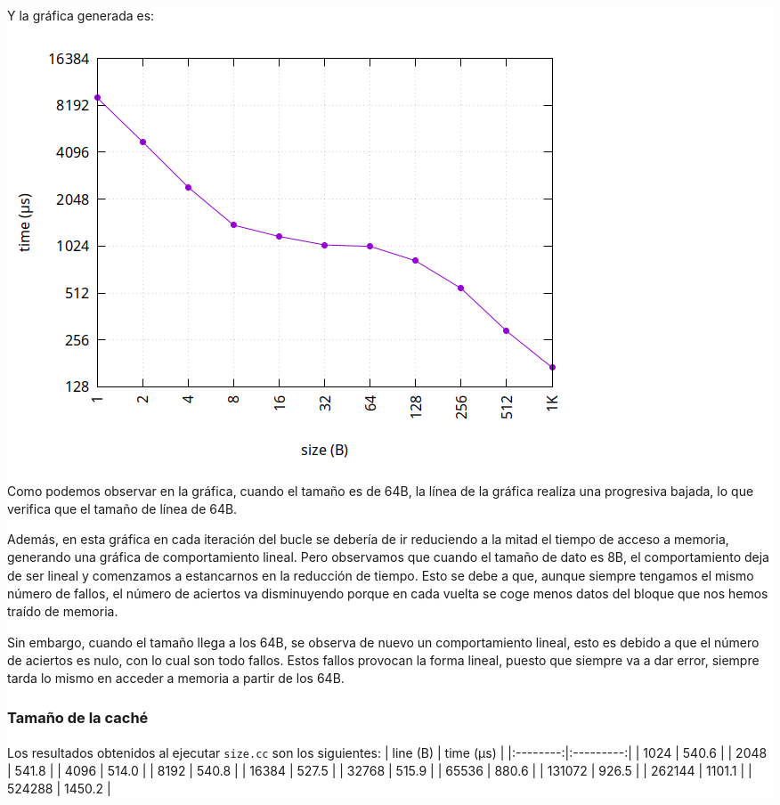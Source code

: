 Y la gráfica generada es:

![Imagen line.cc](line.png)

Como podemos observar en la gráfica, cuando el tamaño es de 64B, la línea de la gráfica realiza una progresiva bajada, lo que verifica que el tamaño de línea de 64B.

Además, en esta gráfica en cada iteración del bucle se debería de ir reduciendo a la mitad el tiempo de acceso a memoria, generando una gráfica de comportamiento lineal. Pero observamos que cuando el tamaño de dato es 8B, el comportamiento deja de ser lineal y comenzamos a estancarnos en la reducción de tiempo. Esto se debe a que, aunque siempre tengamos el mismo número de fallos, el número de aciertos va disminuyendo porque en cada vuelta se coge menos datos del bloque que nos hemos traído de memoria.

Sin embargo, cuando el tamaño llega a los 64B, se observa de nuevo un comportamiento lineal, esto es debido a que el número de aciertos es nulo, con lo cual son todo fallos. Estos fallos provocan la forma lineal, puesto que siempre va a dar error, siempre tarda lo mismo en acceder a memoria a partir de los 64B.

### Tamaño de la caché 

Los resultados obtenidos al ejecutar `size.cc` son los siguientes:
| line (B) | time (µs) |
|:--------:|:---------:|
|   1024   |   540.6   |
|   2048   |   541.8   |
| 4096     | 514.0     |
| 8192     | 540.8     |
| 16384    | 527.5     |
| 32768    | 515.9     |
| 65536    | 880.6     |
| 131072   | 926.5     |
| 262144   | 1101.1    |
| 524288   | 1450.2    |